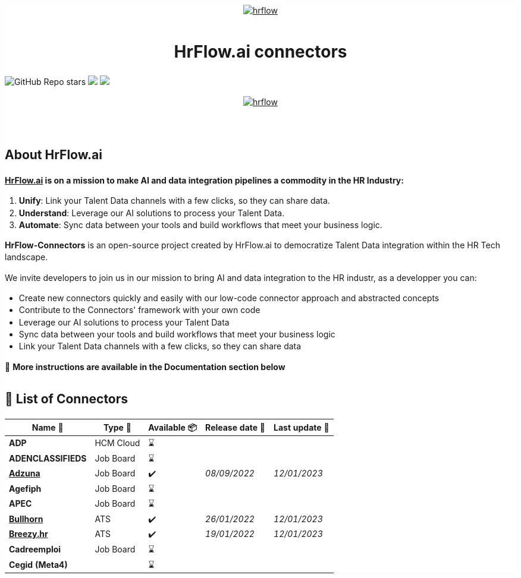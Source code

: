 <p align="center">
  <a href="https://hrflow.ai">
    <img alt="hrflow" src="https://img.riminder.net/logo-hrflow.svg" width="120" />
  </a>
</p>
<h1 align="center">
  HrFlow.ai connectors
</h1>

![GitHub Repo stars](https://img.shields.io/github/stars/Riminder/hrflow-connectors?style=social) ![](https://img.shields.io/github/v/release/Riminder/hrflow-connectors) ![](https://img.shields.io/github/license/Riminder/hrflow-connectors)


<p align="center">
  <a href="https://hrflow.ai">
    <img alt="hrflow" src="https://hrflow-ai.imgix.net/corporate.svg"/>
  </a>
</p>

<br/>

## About HrFlow.ai

**[HrFlow.ai](https://hrflow.ai/) is on a mission to make AI and data integration pipelines a commodity in the HR Industry:**
  1. **Unify**: Link your Talent Data channels with a few clicks, so they can share data.
  2. **Understand**: Leverage our AI solutions to process your Talent Data.
  3. **Automate**: Sync data between your tools and build workflows that meet your business logic.

**HrFlow-Connectors** is an open-source project created by HrFlow.ai to democratize Talent Data integration within the HR Tech landscape.

We invite developers to join us in our mission to bring AI and data integration to the HR industr, as a developper you can: 

- Create new connectors quickly and easily with our low-code connector approach and abstracted concepts
- Contribute to the Connectors' framework with your own code
- Leverage our AI solutions to process your Talent Data
- Sync data between your tools and build workflows that meet your business logic
- Link your Talent Data channels with a few clicks, so they can share data

📃 **More instructions are available in the Documentation section below** 

## :electric_plug: List of Connectors

| Name 🔌 | Type 🔧  | Available 📦 | Release date 📅 | Last update 🔁 
| - | - | - | - | - |
| **ADP** | HCM Cloud | :hourglass: |   |  |
| **ADENCLASSIFIEDS** | Job Board | :hourglass: |  |  |
| [**Adzuna**](https://github.com/Riminder/hrflow-connectors/tree/master/src/hrflow_connectors/connectors/adzuna) | Job Board | :heavy_check_mark: | *08/09/2022* | *12/01/2023* |
| **Agefiph** | Job Board | :hourglass: |  |  |
| **APEC** | Job Board | :hourglass: |  |  |
| [**Bullhorn**](https://github.com/Riminder/hrflow-connectors/tree/master/src/hrflow_connectors/connectors/bullhorn) | ATS | :heavy_check_mark: | *26/01/2022* | *12/01/2023* |
| [**Breezy.hr**](https://github.com/Riminder/hrflow-connectors/tree/master/src/hrflow_connectors/connectors/breezyhr) | ATS | :heavy_check_mark: | *19/01/2022* | *12/01/2023* |
| **Cadreemploi** | Job Board | :hourglass: |  |  |
| **Cegid (Meta4)** |  | :hourglass: |  |  |